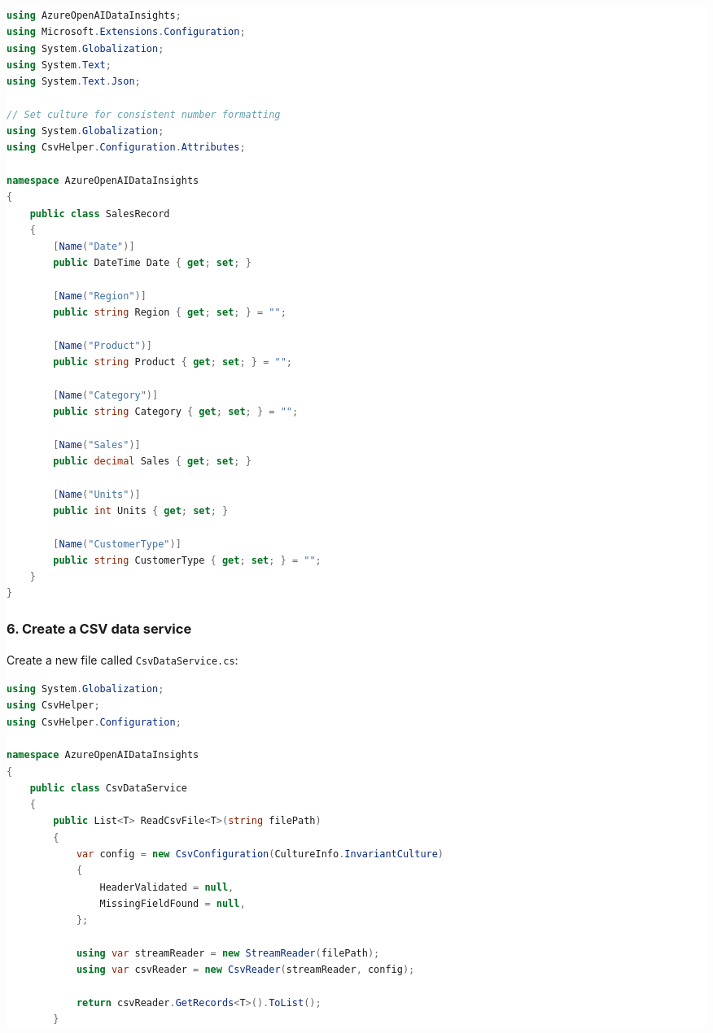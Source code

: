 ```csharp
using AzureOpenAIDataInsights;
using Microsoft.Extensions.Configuration;
using System.Globalization;
using System.Text;
using System.Text.Json;

// Set culture for consistent number formatting
using System.Globalization;
using CsvHelper.Configuration.Attributes;

namespace AzureOpenAIDataInsights
{
    public class SalesRecord
    {
        [Name("Date")]
        public DateTime Date { get; set; }

        [Name("Region")]
        public string Region { get; set; } = "";

        [Name("Product")]
        public string Product { get; set; } = "";

        [Name("Category")]
        public string Category { get; set; } = "";

        [Name("Sales")]
        public decimal Sales { get; set; }

        [Name("Units")]
        public int Units { get; set; }

        [Name("CustomerType")]
        public string CustomerType { get; set; } = "";
    }
}
```

### 6. Create a CSV data service

Create a new file called `CsvDataService.cs`:

```csharp
using System.Globalization;
using CsvHelper;
using CsvHelper.Configuration;

namespace AzureOpenAIDataInsights
{
    public class CsvDataService
    {
        public List<T> ReadCsvFile<T>(string filePath)
        {
            var config = new CsvConfiguration(CultureInfo.InvariantCulture)
            {
                HeaderValidated = null,
                MissingFieldFound = null,
            };

            using var streamReader = new StreamReader(filePath);
            using var csvReader = new CsvReader(streamReader, config);

            return csvReader.GetRecords<T>().ToList();
        }
```